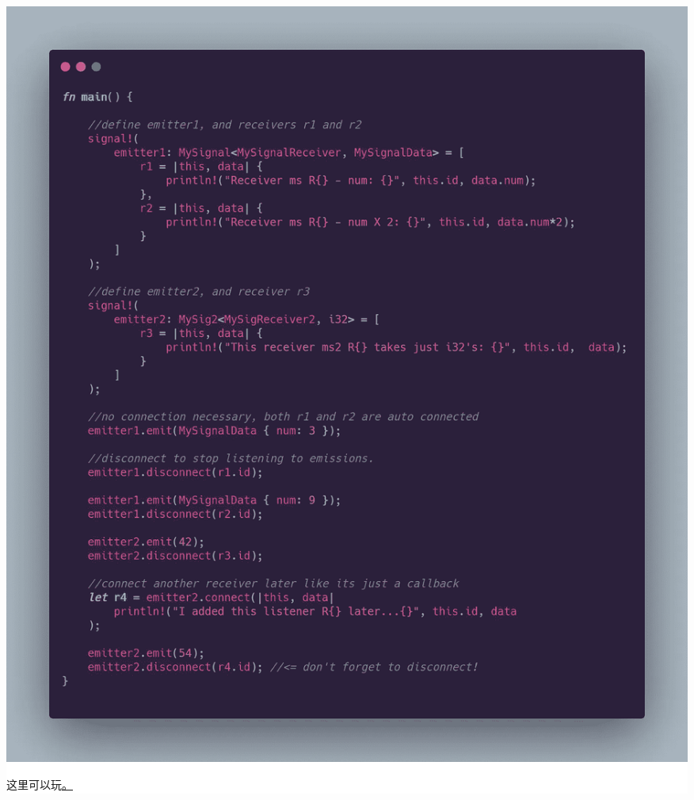 ![](img/370f354df013e25d65259f7583bfff08.png)

这里可以玩[。](https://play.rust-lang.org/?version=stable&mode=debug&edition=2018&gist=9c50fba4ea6e443387c7079afbcdb376)
